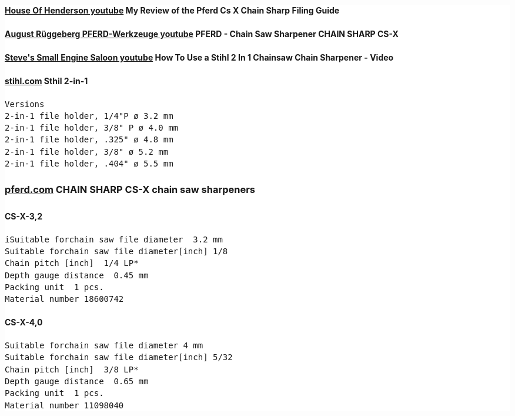 <h4>
  <a href="https://www.youtube.com/watch?v=12hEoNk_5xg" target="_blank">House Of Henderson youtube</a>
  My Review of the Pferd Cs X Chain Sharp Filing Guide
</h4>

<h4>
  <a href="https://www.youtube.com/watch?v=JND69lVVjUY" target="_blank">August Rüggeberg PFERD-Werkzeuge youtube</a>
  PFERD - Chain Saw Sharpener CHAIN SHARP CS-X
</h4>

<h4>
  <a href="https://www.youtube.com/watch?v=marzGaMq6pM&t=344s" target="_blank">Steve's Small Engine Saloon youtube</a>
  How To Use a Stihl 2 In 1 Chainsaw Chain Sharpener - Video
</h4>

<h4>
  <a href="https://www.stihl.com/STIHL-power-tools-A-great-range/Chains-bars-and-accessories/Tools-for-cutting-attachment-maintenance/21750-63674/2-in-1-file-holder.aspx" target="_blank">stihl.com</a>
  Sthil 2-in-1
</h4>
<pre>
Versions
2-in-1 file holder, 1/4"P ø 3.2 mm
2-in-1 file holder, 3/8" P ø 4.0 mm
2-in-1 file holder, .325" ø 4.8 mm
2-in-1 file holder, 3/8" ø 5.2 mm
2-in-1 file holder, .404" ø 5.5 mm
</pre>


<h3>
  <a href="https://www.pferd.com/int-en/products/files/sharpening-files/chain-saw-sharpeners-chain-sharp/chain-sharp-cs-x-chain-saw-sharpeners/pos-packaging/pos-packaging/cs-x-3-2/" target="_blank">pferd.com</a>
  CHAIN SHARP CS-X chain saw sharpeners
<h3>
<h4>CS-X-3,2</h4>
<pre>
iSuitable forchain saw file diameter  3.2 mm
Suitable forchain saw file diameter[inch] 1/8
Chain pitch [inch]  1/4 LP*
Depth gauge distance  0.45 mm
Packing unit  1 pcs.
Material number 18600742
</pre>

<h4>CS-X-4,0</h4>
<pre>
Suitable forchain saw file diameter 4 mm
Suitable forchain saw file diameter[inch] 5/32
Chain pitch [inch]  3/8 LP*
Depth gauge distance  0.65 mm
Packing unit  1 pcs.
Material number 11098040
</pre>

